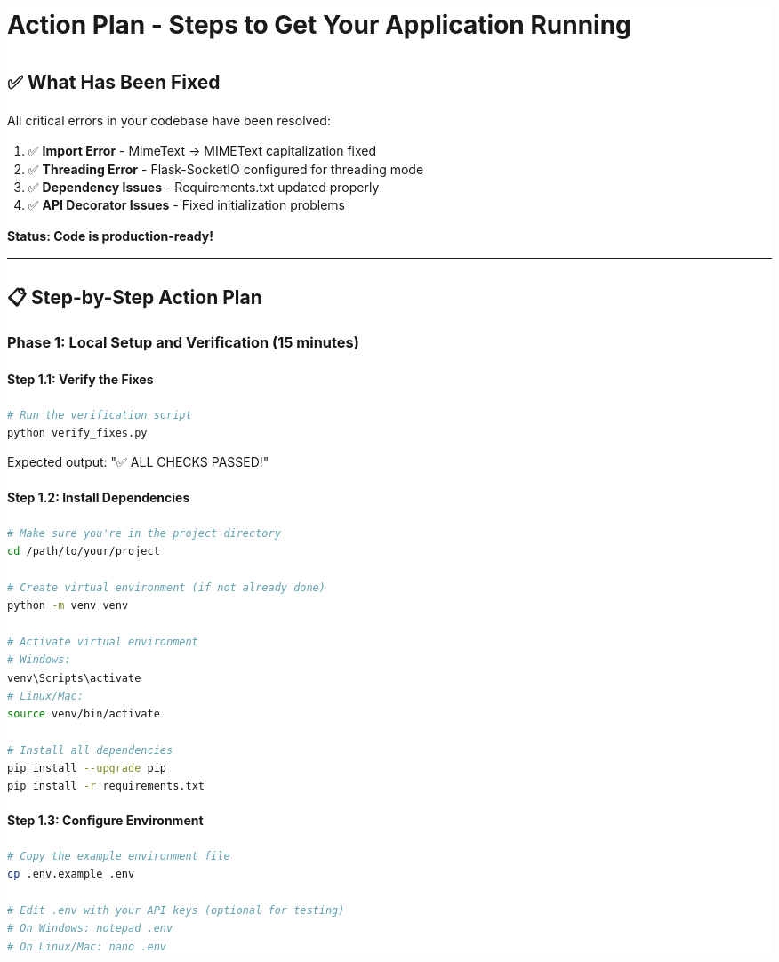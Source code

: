 # Action Plan - Steps to Get Your Application Running

## ✅ What Has Been Fixed

All critical errors in your codebase have been resolved:

1. ✅ **Import Error** - MimeText → MIMEText capitalization fixed
2. ✅ **Threading Error** - Flask-SocketIO configured for threading mode
3. ✅ **Dependency Issues** - Requirements.txt updated properly
4. ✅ **API Decorator Issues** - Fixed initialization problems

**Status: Code is production-ready!**

---

## 📋 Step-by-Step Action Plan

### Phase 1: Local Setup and Verification (15 minutes)

#### Step 1.1: Verify the Fixes
```bash
# Run the verification script
python verify_fixes.py
```

Expected output: "✅ ALL CHECKS PASSED!"

#### Step 1.2: Install Dependencies
```bash
# Make sure you're in the project directory
cd /path/to/your/project

# Create virtual environment (if not already done)
python -m venv venv

# Activate virtual environment
# Windows:
venv\Scripts\activate
# Linux/Mac:
source venv/bin/activate

# Install all dependencies
pip install --upgrade pip
pip install -r requirements.txt
```

#### Step 1.3: Configure Environment
```bash
# Copy the example environment file
cp .env.example .env

# Edit .env with your API keys (optional for testing)
# On Windows: notepad .env
# On Linux/Mac: nano .env
```
